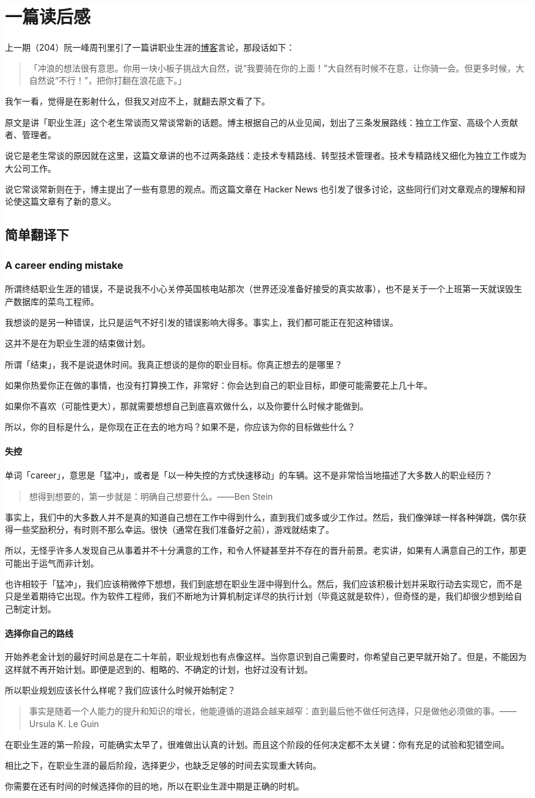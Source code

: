 # 一篇读后感

上一期（204）阮一峰周刊里引了一篇讲职业生涯的[博客](https://bitfieldconsulting.com/golang/career)言论，那段话如下：

> 「冲浪的想法很有意思。你用一块小板子挑战大自然，说“我要骑在你的上面！”大自然有时候不在意，让你骑一会。但更多时候，大自然说“不行！”，把你打翻在浪花底下。」

我乍一看，觉得是在影射什么，但我又对应不上，就翻去原文看了下。

原文是讲「职业生涯」这个老生常谈而又常谈常新的话题。博主根据自己的从业见闻，划出了三条发展路线：独立工作室、高级个人贡献者、管理者。

说它是老生常谈的原因就在这里，这篇文章讲的也不过两条路线：走技术专精路线、转型技术管理者。技术专精路线又细化为独立工作或为大公司工作。

说它常谈常新则在于，博主提出了一些有意思的观点。而这篇文章在 Hacker News 也引发了很多讨论，这些同行们对文章观点的理解和辩论使这篇文章有了新的意义。

## 简单翻译下

### A career ending mistake

所谓终结职业生涯的错误，不是说我不小心关停英国核电站那次（世界还没准备好接受的真实故事），也不是关于一个上班第一天就误毁生产数据库的菜鸟工程师。

我想谈的是另一种错误，比只是运气不好引发的错误影响大得多。事实上，我们都可能正在犯这种错误。

这并不是在为职业生涯的结束做计划。

所谓「结束」，我不是说退休时间。我真正想谈的是你的职业目标。你真正想去的是哪里？

如果你热爱你正在做的事情，也没有打算换工作，非常好：你会达到自己的职业目标，即便可能需要花上几十年。

如果你不喜欢（可能性更大），那就需要想想自己到底喜欢做什么，以及你要什么时候才能做到。

所以，你的目标是什么，是你现在正在去的地方吗？如果不是，你应该为你的目标做些什么？

#### 失控

单词「career」，意思是「猛冲」，或者是「以一种失控的方式快速移动」的车辆。这不是非常恰当地描述了大多数人的职业经历？

> 想得到想要的，第一步就是：明确自己想要什么。——Ben Stein

事实上，我们中的大多数人并不是真的知道自己想在工作中得到什么，直到我们或多或少工作过。然后，我们像弹球一样各种弹跳，偶尔获得一些奖励积分，有时则不那么幸运。很快（通常在我们准备好之前），游戏就结束了。

所以，无怪乎许多人发现自己从事着并不十分满意的工作，和令人怀疑甚至并不存在的晋升前景。老实讲，如果有人满意自己的工作，那更可能出于运气而非计划。

也许相较于「猛冲」，我们应该稍微停下想想，我们到底想在职业生涯中得到什么。然后，我们应该积极计划并采取行动去实现它，而不是只是坐着期待它出现。作为软件工程师，我们不断地为计算机制定详尽的执行计划（毕竟这就是软件），但奇怪的是，我们却很少想到给自己制定计划。

#### 选择你自己的路线

开始养老金计划的最好时间总是在二十年前，职业规划也有点像这样。当你意识到自己需要时，你希望自己更早就开始了。但是，不能因为这样就不再开始计划。即便是迟到的、粗略的、不确定的计划，也好过没有计划。

所以职业规划应该长什么样呢？我们应该什么时候开始制定？

> 事实是随着一个人能力的提升和知识的增长，他能遵循的道路会越来越窄：直到最后他不做任何选择，只是做他必须做的事。——Ursula K. Le Guin

在职业生涯的第一阶段，可能确实太早了，很难做出认真的计划。而且这个阶段的任何决定都不太关键：你有充足的试验和犯错空间。

相比之下，在职业生涯的最后阶段，选择更少，也缺乏足够的时间去实现重大转向。

你需要在还有时间的时候选择你的目的地，所以在职业生涯中期是正确的时机。
